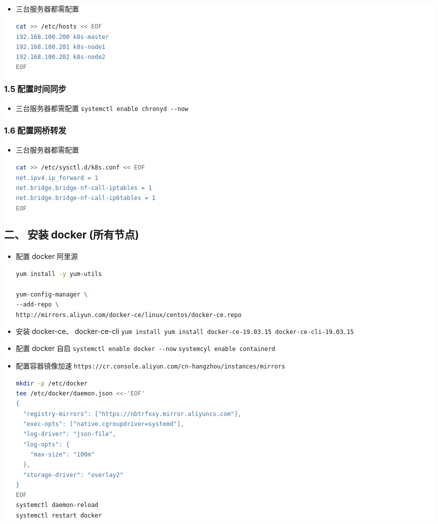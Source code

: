   - 三台服务器都需配置
    ``` bash
    cat >> /etc/hosts << EOF
    192.168.100.200 k8s-master
    192.168.100.201 k8s-node1
    192.168.100.202 k8s-node2
    EOF
    ```

### 1.5 配置时间同步

  - 三台服务器都需配置
    ` systemctl enable chronyd --now `

### 1.6 配置网桥转发

  - 三台服务器都需配置

    ``` bash
    cat >> /etc/sysctl.d/k8s.conf << EOF
    net.ipv4.ip_forward = 1
    net.bridge.bridge-nf-call-iptables = 1
    net.bridge.bridge-nf-call-ip6tables = 1
    EOF
    ```


## 二、 安装 docker (所有节点)

- 配置 docker 阿里源
  ``` bash
  yum install -y yum-utils
  
  yum-config-manager \
  --add-repo \
  http://mirrors.aliyun.com/docker-ce/linux/centos/docker-ce.repo
  ```

- 安装 docker-ce、 docker-ce-cli
  ` yum install yum install docker-ce-19.03.15 docker-ce-cli-19.03.15 `

- 配置 docker 自启
  ` systemctl enable docker --now `
  ` systemcyl enable containerd `


- 配置容器镜像加速
    ` https://cr.console.aliyun.com/cn-hangzhou/instances/mirrors `

    ``` bash
    mkdir -p /etc/docker
    tee /etc/docker/daemon.json <<-'EOF'
    {
      "registry-mirrors": ["https://nbtrfxxy.mirror.aliyuncs.com"],
      "exec-opts": ["native.cgroupdriver=systemd"],
      "log-driver": "json-file",
      "log-opts": {
        "max-size": "100m"
      },
      "storage-driver": "overlay2"
    }
    EOF
    systemctl daemon-reload
    systemctl restart docker
    ```
